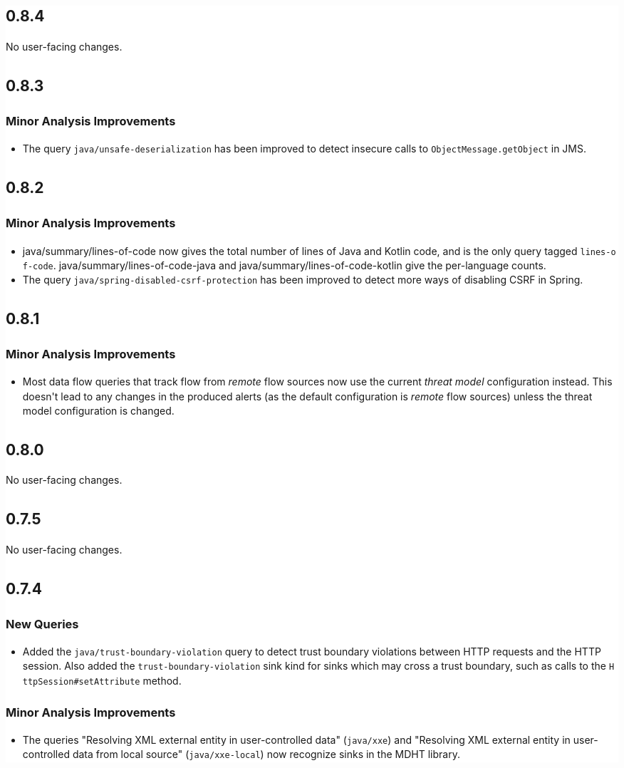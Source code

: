 ## 0.8.4

No user-facing changes.

## 0.8.3

### Minor Analysis Improvements

* The query `java/unsafe-deserialization` has been improved to detect insecure calls to `ObjectMessage.getObject` in JMS.

## 0.8.2

### Minor Analysis Improvements

* java/summary/lines-of-code now gives the total number of lines of Java and Kotlin code, and is the only query tagged `lines-of-code`. java/summary/lines-of-code-java and java/summary/lines-of-code-kotlin give the per-language counts.
* The query `java/spring-disabled-csrf-protection` has been improved to detect more ways of disabling CSRF in Spring.

## 0.8.1

### Minor Analysis Improvements

* Most data flow queries that track flow from *remote* flow sources now use the current *threat model* configuration instead. This doesn't lead to any changes in the produced alerts (as the default configuration is *remote* flow sources) unless the threat model configuration is changed.

## 0.8.0

No user-facing changes.

## 0.7.5

No user-facing changes.

## 0.7.4

### New Queries

* Added the `java/trust-boundary-violation` query to detect trust boundary violations between HTTP requests and the HTTP session. Also added the `trust-boundary-violation` sink kind for sinks which may cross a trust boundary, such as calls to the `HttpSession#setAttribute` method.

### Minor Analysis Improvements

* The queries "Resolving XML external entity in user-controlled data" (`java/xxe`) and "Resolving XML external entity in user-controlled data from local source" (`java/xxe-local`) now recognize sinks in the MDHT library.
